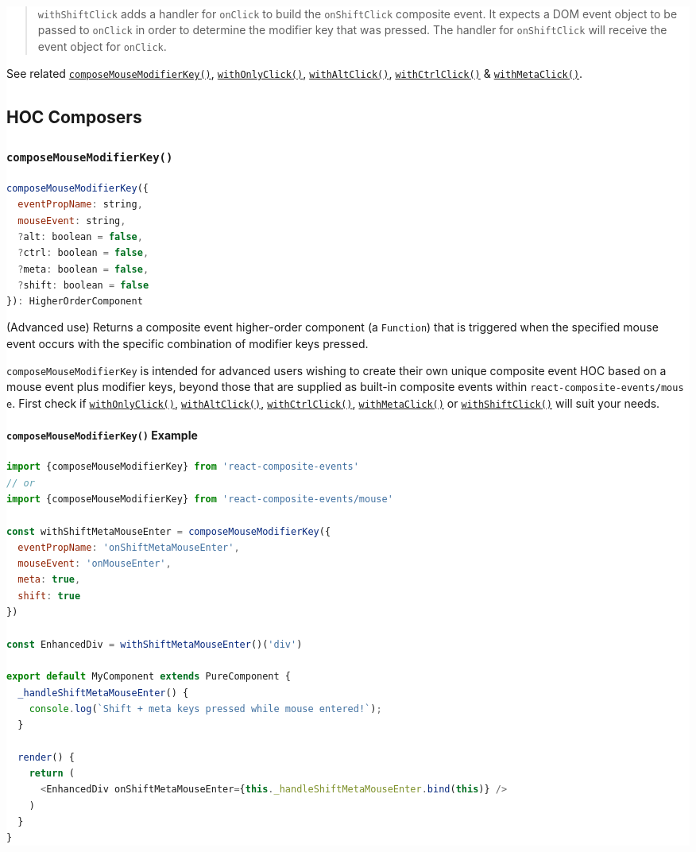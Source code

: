 > `withShiftClick` adds a handler for `onClick` to build the `onShiftClick` composite event. It expects a DOM event object to be passed to `onClick` in order to determine the modifier key that was pressed. The handler for `onShiftClick` will receive the event object for `onClick`.

See related [`composeMouseModifierKey()`](#composemousemodifierkey), [`withOnlyClick()`](#withonlyclick), [`withAltClick()`](#withaltclick), [`withCtrlClick()`](#withctrlclick) & [`withMetaClick()`](#withmetaclick).



## HOC Composers

### `composeMouseModifierKey()`

```js
composeMouseModifierKey({
  eventPropName: string,
  mouseEvent: string,
  ?alt: boolean = false,
  ?ctrl: boolean = false,
  ?meta: boolean = false,
  ?shift: boolean = false
}): HigherOrderComponent
```

(Advanced use) Returns a composite event higher-order component (a `Function`) that is triggered when the specified mouse event occurs with the specific combination of modifier keys pressed.

`composeMouseModifierKey` is intended for advanced users wishing to create their own unique composite event HOC based on a mouse event plus modifier keys, beyond those that are supplied as built-in composite events within `react-composite-events/mouse`. First check if [`withOnlyClick()`](#withonlyclick), [`withAltClick()`](#withaltclick), [`withCtrlClick()`](#withctrlclick), [`withMetaClick()`](#withmetaclick) or [`withShiftClick()`](#withshiftclick) will suit your needs.

#### `composeMouseModifierKey()` Example

```js
import {composeMouseModifierKey} from 'react-composite-events'
// or
import {composeMouseModifierKey} from 'react-composite-events/mouse'

const withShiftMetaMouseEnter = composeMouseModifierKey({
  eventPropName: 'onShiftMetaMouseEnter',
  mouseEvent: 'onMouseEnter',
  meta: true,
  shift: true
})

const EnhancedDiv = withShiftMetaMouseEnter()('div')

export default MyComponent extends PureComponent {
  _handleShiftMetaMouseEnter() {
    console.log(`Shift + meta keys pressed while mouse entered!`);
  }

  render() {
    return (
      <EnhancedDiv onShiftMetaMouseEnter={this._handleShiftMetaMouseEnter.bind(this)} />
    )
  }
}
```
